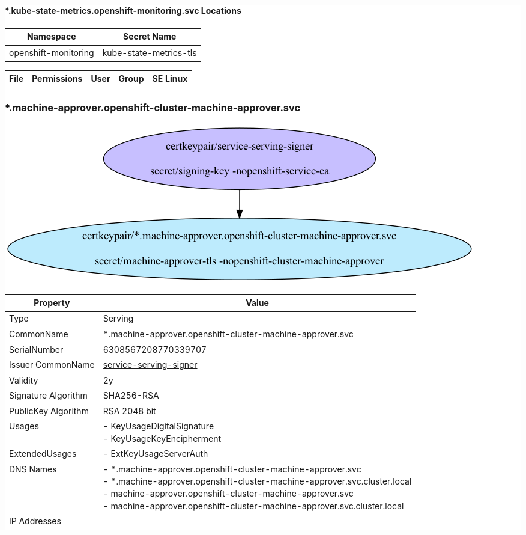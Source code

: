 #### *.kube-state-metrics.openshift-monitoring.svc Locations
| Namespace | Secret Name |
| ----------- | ----------- |
| openshift-monitoring | kube-state-metrics-tls |

| File | Permissions | User | Group | SE Linux |
| ----------- | ----------- | ----------- | ----------- | ----------- |




### *.machine-approver.openshift-cluster-machine-approver.svc
![PKI Graph](subcert-*.machine-approver.openshift-cluster-machine-approver.svc6308567208770339707.png)



| Property | Value |
| ----------- | ----------- |
| Type | Serving |
| CommonName | *.machine-approver.openshift-cluster-machine-approver.svc |
| SerialNumber | 6308567208770339707 |
| Issuer CommonName | [service-serving-signer](#service-serving-signer) |
| Validity | 2y |
| Signature Algorithm | SHA256-RSA |
| PublicKey Algorithm | RSA 2048 bit |
| Usages | - KeyUsageDigitalSignature<br/>- KeyUsageKeyEncipherment |
| ExtendedUsages | - ExtKeyUsageServerAuth |
| DNS Names | - *.machine-approver.openshift-cluster-machine-approver.svc<br/>- *.machine-approver.openshift-cluster-machine-approver.svc.cluster.local<br/>- machine-approver.openshift-cluster-machine-approver.svc<br/>- machine-approver.openshift-cluster-machine-approver.svc.cluster.local |
| IP Addresses |  |
